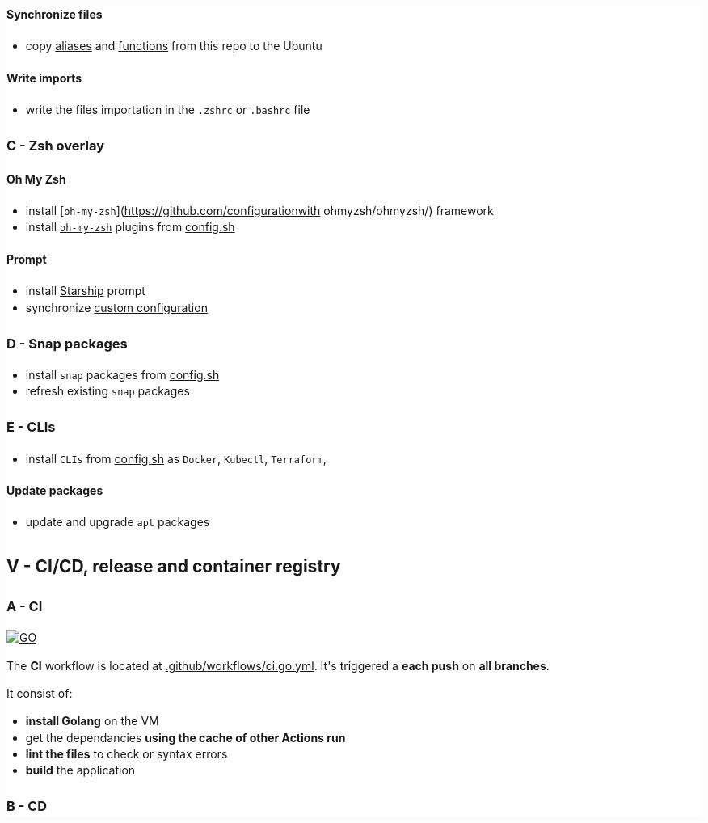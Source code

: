 #### Synchronize files 

- copy [aliases](config/files/aliases.sh) and [functions](config/files/functions.sh) from this repo to the Ubuntu

#### Write imports 

- write the files importation in the `.zshrc` or `.bashrc` file

### C - Zsh overlay

#### Oh My Zsh 

- install [`oh-my-zsh`](<https://github.com/configurationwith> ohmyzsh/ohmyzsh/) framework
- install [`oh-my-zsh`](https://github.com/ohmyzsh/ohmyzsh/) plugins from [config.sh](config/config.sh)

#### Prompt 

- install [Starship](https://github.com/starship/starship) prompt
- synchronize [custom configuration](config/files/starship.toml)

### D - Snap packages

- install `snap` packages from [config.sh](config/config.sh)
- refresh existing `snap` packages

### E - CLIs

- install `CLIs`  from [config.sh](config/config.sh) as `Docker`,  `Kubectl`,  `Terraform`,

#### Update packages 

- update and upgrade `apt` packages

## V - CI/CD, release and container registry

### A - CI

[![GO](https://github.com/blyndusk/go-eland/actions/workflows/ci.go.yml/badge.svg)](https://github.com/blyndusk/go-eland/actions/workflows/ci.go.yml)

The **CI** workflow is located at [.github/workflows/ci.go.yml](.github/workflows/ci.go.yml). It's triggered a **each push** on **all branches**.

It consist of:

- **install Golang** on the VM
- get the dependancies **using the cache of other Actions run**
- **lint the files** to check or syntax errors
- **build** the application

### B - CD
